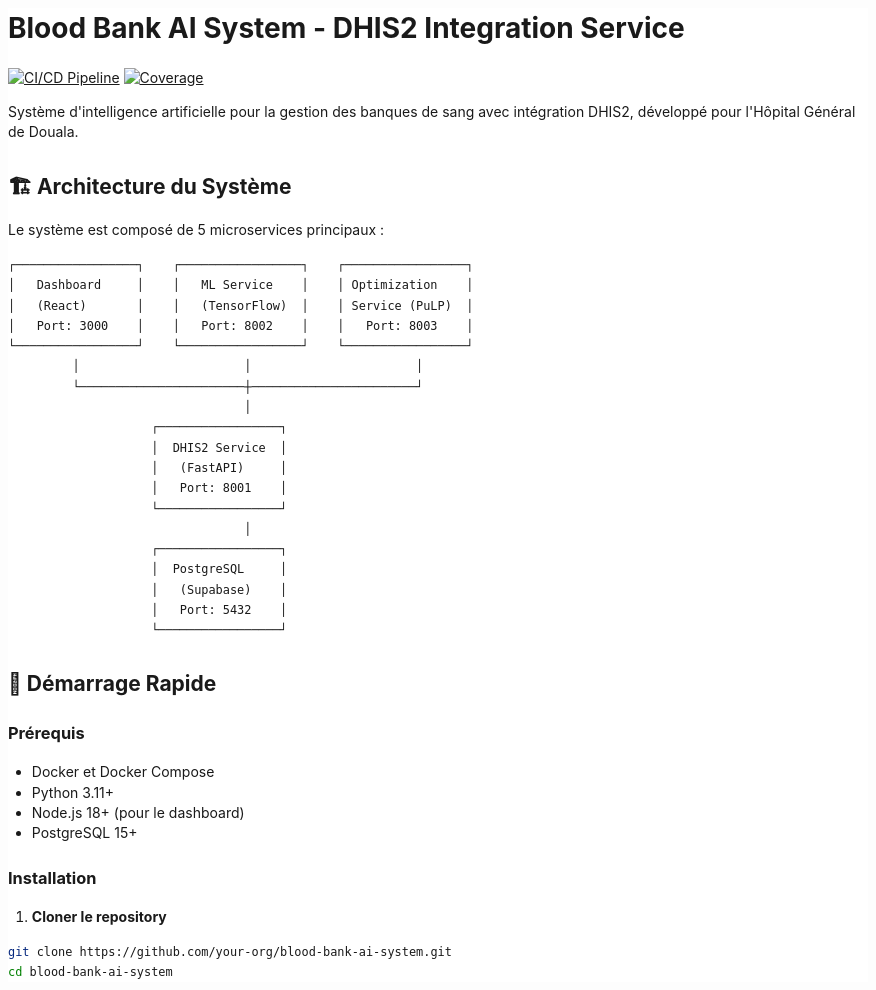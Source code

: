 # Blood Bank AI System - DHIS2 Integration Service

[![CI/CD Pipeline](https://github.com/your-org/blood-bank-ai-system/workflows/CI/CD%20Pipeline%20-%20Blood%20Bank%20AI%20System/badge.svg)](https://github.com/your-org/blood-bank-ai-system/actions)
[![Coverage](https://codecov.io/gh/your-org/blood-bank-ai-system/branch/main/graph/badge.svg)](https://codecov.io/gh/your-org/blood-bank-ai-system)

Système d'intelligence artificielle pour la gestion des banques de sang avec intégration DHIS2, développé pour l'Hôpital Général de Douala.

## 🏗️ Architecture du Système

Le système est composé de 5 microservices principaux :

```
┌─────────────────┐    ┌─────────────────┐    ┌─────────────────┐
│   Dashboard     │    │   ML Service    │    │ Optimization    │
│   (React)       │    │   (TensorFlow)  │    │ Service (PuLP)  │
│   Port: 3000    │    │   Port: 8002    │    │   Port: 8003    │
└─────────────────┘    └─────────────────┘    └─────────────────┘
         │                       │                       │
         └───────────────────────┼───────────────────────┘
                                 │
                    ┌─────────────────┐
                    │  DHIS2 Service  │
                    │   (FastAPI)     │
                    │   Port: 8001    │
                    └─────────────────┘
                                 │
                    ┌─────────────────┐
                    │  PostgreSQL     │
                    │   (Supabase)    │
                    │   Port: 5432    │
                    └─────────────────┘
```

## 🚀 Démarrage Rapide

### Prérequis

- Docker et Docker Compose
- Python 3.11+
- Node.js 18+ (pour le dashboard)
- PostgreSQL 15+

### Installation

1. **Cloner le repository**
```bash
git clone https://github.com/your-org/blood-bank-ai-system.git
cd blood-bank-ai-system
```
